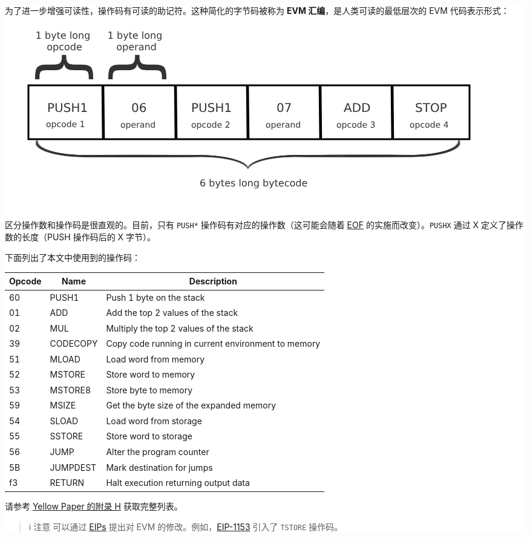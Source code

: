 为了进一步增强可读性，操作码有可读的助记符。这种简化的字节码被称为 **EVM 汇编**，是人类可读的最低层次的 EVM 代码表示形式：

![EVM Assembly](./images/evm/opcode-assembly.jpg)

区分操作数和操作码是很直观的。目前，只有 `PUSH*` 操作码有对应的操作数（这可能会随着 [EOF](https://eips.ethereum.org/EIPS/eip-7569) 的实施而改变）。`PUSHX` 通过 X 定义了操作数的长度（PUSH 操作码后的 X 字节）。

下面列出了本文中使用到的操作码：

| Opcode | Name     | Description                                        |
| ------ | -------- | -------------------------------------------------- |
| 60     | PUSH1    | Push 1 byte on the stack                           |
| 01     | ADD      | Add the top 2 values of the stack                  |
| 02     | MUL      | Multiply the top 2 values of the stack             |
| 39     | CODECOPY | Copy code running in current environment to memory |
| 51     | MLOAD    | Load word from memory                              |
| 52     | MSTORE   | Store word to memory                               |
| 53     | MSTORE8  | Store byte to memory                               |
| 59     | MSIZE    | Get the byte size of the expanded memory           |
| 54     | SLOAD    | Load word from storage                             |
| 55     | SSTORE   | Store word to storage                              |
| 56     | JUMP     | Alter the program counter                          |
| 5B     | JUMPDEST | Mark destination for jumps                         |
| f3     | RETURN   | Halt execution returning output data               |

请参考 [Yellow Paper 的附录 H](https://ethereum.github.io/yellowpaper/paper.pdf) 获取完整列表。

> ℹ️ 注意
> 可以通过 [EIPs](https://eips.ethereum.org/) 提出对 EVM 的修改。例如，[EIP-1153](https://eips.ethereum.org/EIPS/eip-1153) 引入了 `TSTORE` 操作码。
